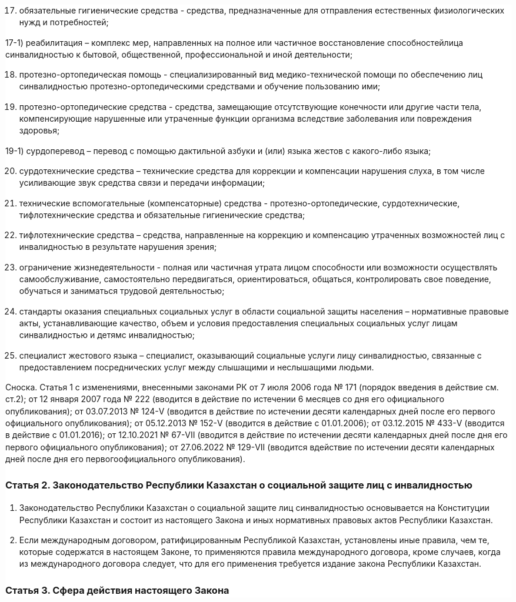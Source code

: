 17) обязательные гигиенические средства - средства, предназначенные для отправления естественных физиологических нужд и потребностей;

17-1) реабилитация – комплекс мер, направленных на полное или частичное восстановление способностейлица синвалидностью к бытовой, общественной, профессиональной и иной деятельности;

18) протезно-ортопедическая помощь - специализированный вид медико-технической помощи по обеспечению лиц синвалидностью протезно-ортопедическими средствами и обучение пользованию ими;

19) протезно-ортопедические средства - средства, замещающие отсутствующие конечности или другие части тела, компенсирующие нарушенные или утраченные функции организма вследствие заболевания или повреждения здоровья;

19-1) сурдоперевод – перевод с помощью дактильной азбуки и (или) языка жестов с какого-либо языка;

20) сурдотехнические средства – технические средства для коррекции и компенсации нарушения слуха, в том числе усиливающие звук средства связи и передачи информации;

21) технические вспомогательные (компенсаторные) средства - протезно-ортопедические, сурдотехнические, тифлотехнические средства и обязательные гигиенические средства;

22) тифлотехнические средства – средства, направленные на коррекцию и компенсацию утраченных возможностей лиц с инвалидностью в результате нарушения зрения;

23) ограничение жизнедеятельности - полная или частичная утрата лицом способности или возможности осуществлять самообслуживание, самостоятельно передвигаться, ориентироваться, общаться, контролировать свое поведение, обучаться и заниматься трудовой деятельностью;

24) стандарты оказания специальных социальных услуг в области социальной защиты населения – нормативные правовые акты, устанавливающие качество, объем и условия предоставления специальных социальных услуг лицам синвалидностью и детямс инвалидностью;

25) специалист жестового языка – специалист, оказывающий социальные услуги лицу синвалидностью, связанные с предоставлением посреднических услуг между слышащими и неслышащими людьми.

Сноска. Статья 1 с изменениями, внесенными законами РК от 7 июля 2006 года № 171 (порядок введения в действие см. ст.2); от 12 января 2007 года № 222 (вводится в действие по истечении 6 месяцев со дня его официального опубликования); от 03.07.2013 № 124-V (вводится в действие по истечении десяти календарных дней после его первого официального опубликования); от 05.12.2013 № 152-V (вводится в действие с 01.01.2006); от 03.12.2015 № 433-V (вводится в действие с 01.01.2016); от 12.10.2021 № 67-VII (вводится в действие по истечении десяти календарных дней после дня его первого официального опубликования); от 27.06.2022 № 129-VII (вводится вдействие по истечении десяти календарных дней после дня его первогоофициального опубликования).

### Статья 2. Законодательство Республики Казахстан о социальной защите лиц с инвалидностью

1. Законодательство Республики Казахстан о социальной защите лиц синвалидностью основывается на Конституции Республики Казахстан и состоит из настоящего Закона и иных нормативных правовых актов Республики Казахстан.

2. Если международным договором, ратифицированным Республикой Казахстан, установлены иные правила, чем те, которые содержатся в настоящем Законе, то применяются правила международного договора, кроме случаев, когда из международного договора следует, что для его применения требуется издание закона Республики Казахстан.

### Статья 3. Сфера действия настоящего Закона
